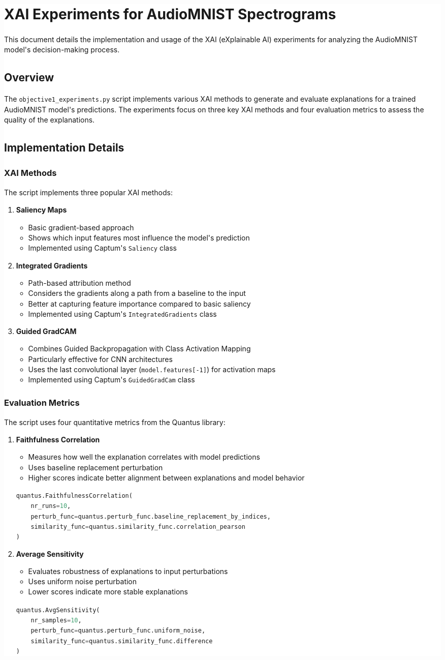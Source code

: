 # XAI Experiments for AudioMNIST Spectrograms

This document details the implementation and usage of the XAI (eXplainable AI) experiments for analyzing the AudioMNIST model's decision-making process.

## Overview

The `objective1_experiments.py` script implements various XAI methods to generate and evaluate explanations for a trained AudioMNIST model's predictions. The experiments focus on three key XAI methods and four evaluation metrics to assess the quality of the explanations.

## Implementation Details

### XAI Methods

The script implements three popular XAI methods:

1. **Saliency Maps**
   - Basic gradient-based approach
   - Shows which input features most influence the model's prediction
   - Implemented using Captum's `Saliency` class

2. **Integrated Gradients**
   - Path-based attribution method
   - Considers the gradients along a path from a baseline to the input
   - Better at capturing feature importance compared to basic saliency
   - Implemented using Captum's `IntegratedGradients` class

3. **Guided GradCAM**
   - Combines Guided Backpropagation with Class Activation Mapping
   - Particularly effective for CNN architectures
   - Uses the last convolutional layer (`model.features[-1]`) for activation maps
   - Implemented using Captum's `GuidedGradCam` class

### Evaluation Metrics

The script uses four quantitative metrics from the Quantus library:

1. **Faithfulness Correlation**
   - Measures how well the explanation correlates with model predictions
   - Uses baseline replacement perturbation
   - Higher scores indicate better alignment between explanations and model behavior
   ```python
   quantus.FaithfulnessCorrelation(
       nr_runs=10,
       perturb_func=quantus.perturb_func.baseline_replacement_by_indices,
       similarity_func=quantus.similarity_func.correlation_pearson
   )
   ```

2. **Average Sensitivity**
   - Evaluates robustness of explanations to input perturbations
   - Uses uniform noise perturbation
   - Lower scores indicate more stable explanations
   ```python
   quantus.AvgSensitivity(
       nr_samples=10,
       perturb_func=quantus.perturb_func.uniform_noise,
       similarity_func=quantus.similarity_func.difference
   )
   ```
